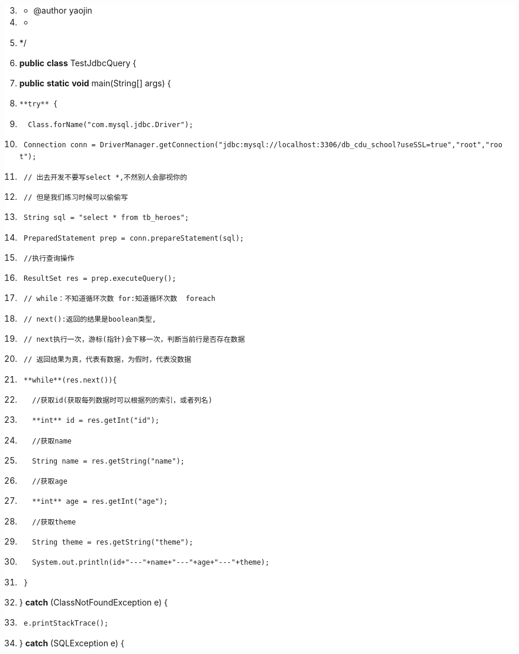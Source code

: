 3.  * @author yaojin 

4.  * 

5.  */ 

6. **public** **class** TestJdbcQuery { 

7.   **public** **static** **void** main(String[] args) { 

8.     **try** { 

9.       Class.forName("com.mysql.jdbc.Driver"); 

10.      Connection conn = DriverManager.getConnection("jdbc:mysql://localhost:3306/db_cdu_school?useSSL=true","root","root"); 

11.      // 出去开发不要写select *,不然别人会鄙视你的 

12.      // 但是我们练习时候可以偷偷写  

13.      String sql = "select * from tb_heroes"; 

14.      PreparedStatement prep = conn.prepareStatement(sql); 

15.      //执行查询操作 

16.      ResultSet res = prep.executeQuery(); 

17.      // while：不知道循环次数 for:知道循环次数  foreach 

18.      // next():返回的结果是boolean类型, 

19.      // next执行一次，游标(指针)会下移一次，判断当前行是否存在数据 

20.      // 返回结果为真，代表有数据，为假时，代表没数据 

21.      **while**(res.next()){ 

22.        //获取id(获取每列数据时可以根据列的索引，或者列名) 

23.        **int** id = res.getInt("id"); 

24.        //获取name 

25.        String name = res.getString("name"); 

26.        //获取age 

27.        **int** age = res.getInt("age"); 

28.        //获取theme 

29.        String theme = res.getString("theme"); 

30.        System.out.println(id+"---"+name+"---"+age+"---"+theme); 

31.      } 

32.    } **catch** (ClassNotFoundException e) { 

33.      e.printStackTrace(); 

34.    } **catch** (SQLException e) { 
